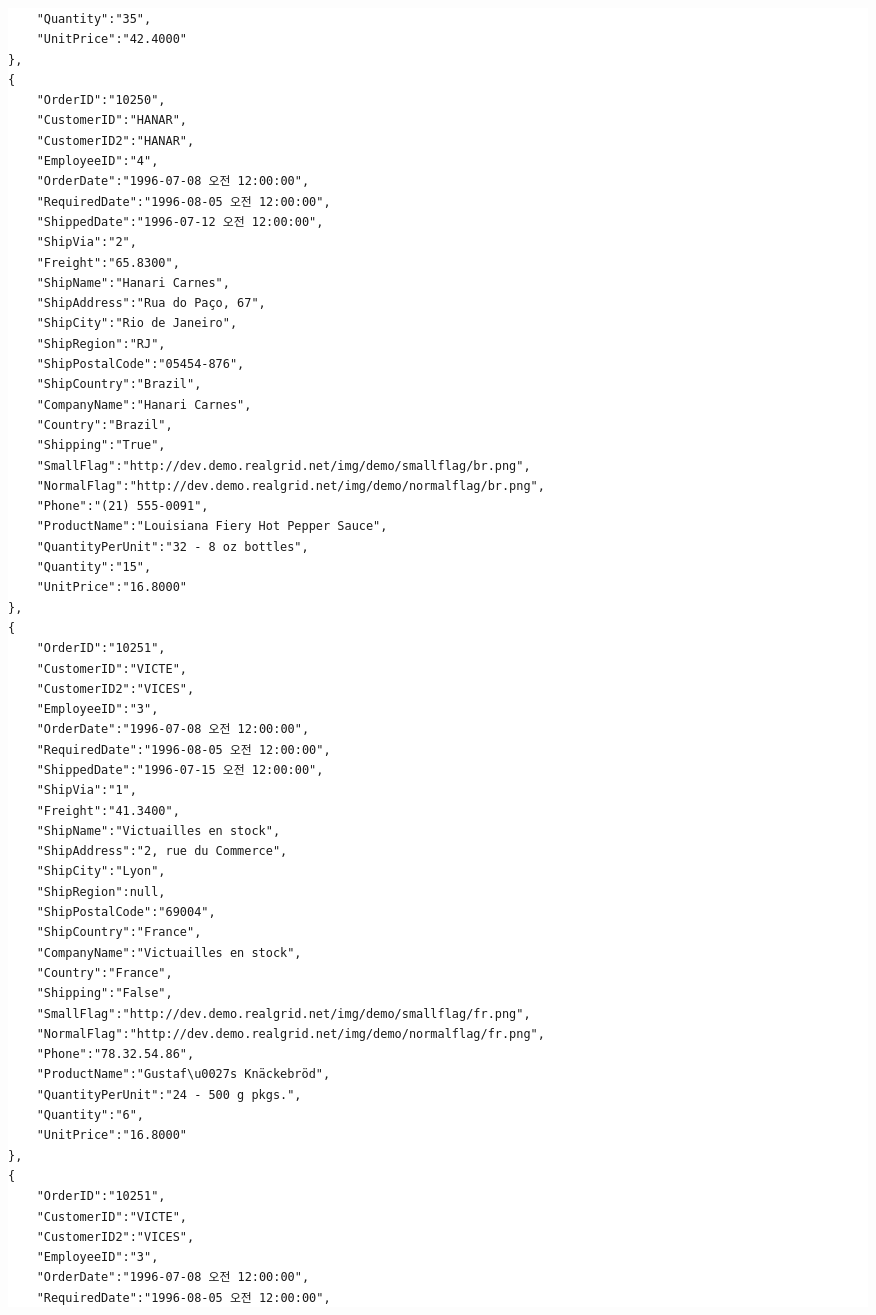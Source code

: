         "Quantity":"35",
        "UnitPrice":"42.4000"
    },
    {
        "OrderID":"10250",
        "CustomerID":"HANAR",
        "CustomerID2":"HANAR",
        "EmployeeID":"4",
        "OrderDate":"1996-07-08 오전 12:00:00",
        "RequiredDate":"1996-08-05 오전 12:00:00",
        "ShippedDate":"1996-07-12 오전 12:00:00",
        "ShipVia":"2",
        "Freight":"65.8300",
        "ShipName":"Hanari Carnes",
        "ShipAddress":"Rua do Paço, 67",
        "ShipCity":"Rio de Janeiro",
        "ShipRegion":"RJ",
        "ShipPostalCode":"05454-876",
        "ShipCountry":"Brazil",
        "CompanyName":"Hanari Carnes",
        "Country":"Brazil",
        "Shipping":"True",
        "SmallFlag":"http://dev.demo.realgrid.net/img/demo/smallflag/br.png",
        "NormalFlag":"http://dev.demo.realgrid.net/img/demo/normalflag/br.png",
        "Phone":"(21) 555-0091",
        "ProductName":"Louisiana Fiery Hot Pepper Sauce",
        "QuantityPerUnit":"32 - 8 oz bottles",
        "Quantity":"15",
        "UnitPrice":"16.8000"
    },
    {
        "OrderID":"10251",
        "CustomerID":"VICTE",
        "CustomerID2":"VICES",
        "EmployeeID":"3",
        "OrderDate":"1996-07-08 오전 12:00:00",
        "RequiredDate":"1996-08-05 오전 12:00:00",
        "ShippedDate":"1996-07-15 오전 12:00:00",
        "ShipVia":"1",
        "Freight":"41.3400",
        "ShipName":"Victuailles en stock",
        "ShipAddress":"2, rue du Commerce",
        "ShipCity":"Lyon",
        "ShipRegion":null,
        "ShipPostalCode":"69004",
        "ShipCountry":"France",
        "CompanyName":"Victuailles en stock",
        "Country":"France",
        "Shipping":"False",
        "SmallFlag":"http://dev.demo.realgrid.net/img/demo/smallflag/fr.png",
        "NormalFlag":"http://dev.demo.realgrid.net/img/demo/normalflag/fr.png",
        "Phone":"78.32.54.86",
        "ProductName":"Gustaf\u0027s Knäckebröd",
        "QuantityPerUnit":"24 - 500 g pkgs.",
        "Quantity":"6",
        "UnitPrice":"16.8000"
    },
    {
        "OrderID":"10251",
        "CustomerID":"VICTE",
        "CustomerID2":"VICES",
        "EmployeeID":"3",
        "OrderDate":"1996-07-08 오전 12:00:00",
        "RequiredDate":"1996-08-05 오전 12:00:00",